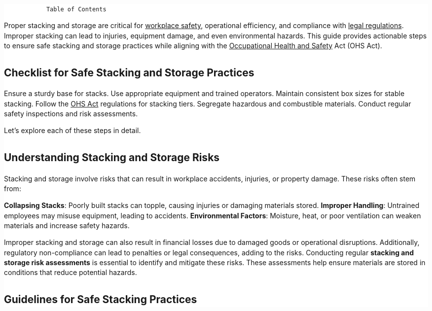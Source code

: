 						
				
				
					
				
		
					
		
				
				
							
			
				Table of Contents			
							
				
					
		
			
							
		
						
				
				
		
					
		
					
				
				
Proper stacking and storage are critical for [workplace safety](https://firstaidfiresafety.co.za/blog/workplace-safety/), operational efficiency, and compliance with [legal regulations](https://firstaidfiresafety.co.za/blog/the-ohsa-what-it-means-for-your-company/). Improper stacking can lead to injuries, equipment damage, and even environmental hazards. This guide provides actionable steps to ensure safe stacking and storage practices while aligning with the [Occupational Health and Safety](https://firstaidfiresafety.co.za/blog/occupational-health-and-safety-certificate/) Act (OHS Act).

## Checklist for Safe Stacking and Storage Practices

Ensure a sturdy base for stacks.
Use appropriate equipment and trained operators.
Maintain consistent box sizes for stable stacking.
Follow the [OHS Act](https://www.gov.za/documents/occupational-health-and-safety-act) regulations for stacking tiers.
Segregate hazardous and combustible materials.
Conduct regular safety inspections and risk assessments.

Let’s explore each of these steps in detail.
## Understanding Stacking and Storage Risks

Stacking and storage involve risks that can result in workplace accidents, injuries, or property damage. These risks often stem from:

**Collapsing Stacks**: Poorly built stacks can topple, causing injuries or damaging materials stored.
**Improper Handling**: Untrained employees may misuse equipment, leading to accidents.
**Environmental Factors**: Moisture, heat, or poor ventilation can weaken materials and increase safety hazards.

Improper stacking and storage can also result in financial losses due to damaged goods or operational disruptions. Additionally, regulatory non-compliance can lead to penalties or legal consequences, adding to the risks.
Conducting regular **stacking and storage risk assessments** is essential to identify and mitigate these risks. These assessments help ensure materials are stored in conditions that reduce potential hazards.
## Guidelines for Safe Stacking Practices
